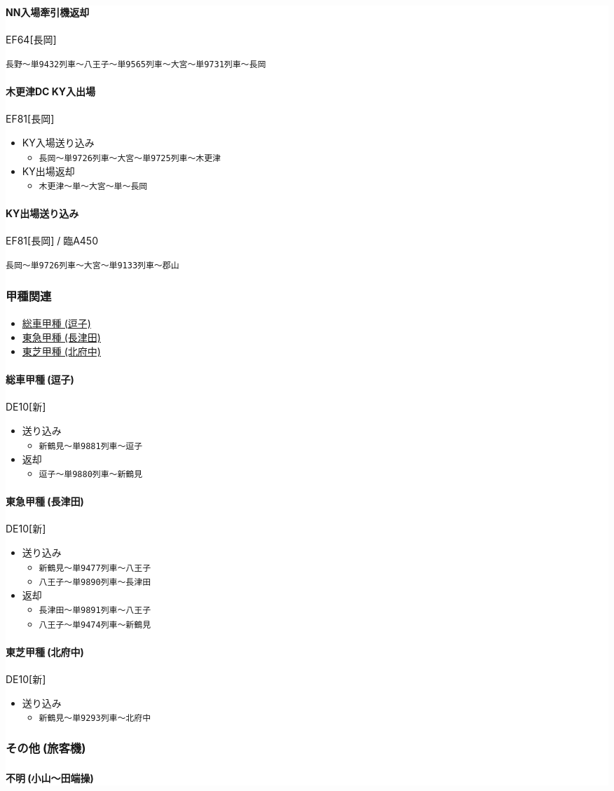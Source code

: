 #### NN入場牽引機返却

EF64[長岡]

`長野〜単9432列車〜八王子〜単9565列車〜大宮〜単9731列車〜長岡`

#### 木更津DC KY入出場

EF81[長岡]

- KY入場送り込み
  - `長岡〜単9726列車〜大宮〜単9725列車〜木更津`
- KY出場返却
  - `木更津〜単〜大宮〜単〜長岡`

#### KY出場送り込み

EF81[長岡] / 臨A450

`長岡〜単9726列車〜大宮〜単9133列車〜郡山`

### 甲種関連

- [総車甲種 (逗子)](#総車甲種-逗子)
- [東急甲種 (長津田)](#東急甲種-長津田)
- [東芝甲種 (北府中)](#東芝甲種-北府中)

#### 総車甲種 (逗子)

DE10[新]

- 送り込み
  - `新鶴見〜単9881列車〜逗子`
- 返却
  - `逗子〜単9880列車〜新鶴見`

#### 東急甲種 (長津田)

DE10[新]

- 送り込み
  - `新鶴見〜単9477列車〜八王子`
  - `八王子〜単9890列車〜長津田`
- 返却
  - `長津田〜単9891列車〜八王子`
  - `八王子〜単9474列車〜新鶴見`

#### 東芝甲種 (北府中)

DE10[新]

- 送り込み
  - `新鶴見〜単9293列車〜北府中`

### その他 (旅客機)

#### 不明 (小山〜田端操)
